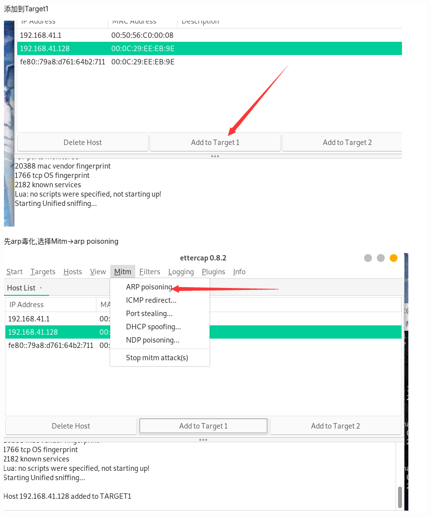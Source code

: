  

 添加到Target1

![分享图片](../../../../../ImageAssets/20191103181548727908.png)

 

先arp毒化,选择Mitm->arp poisoning

![分享图片](../../../../../ImageAssets/20191103181548793351.png)
